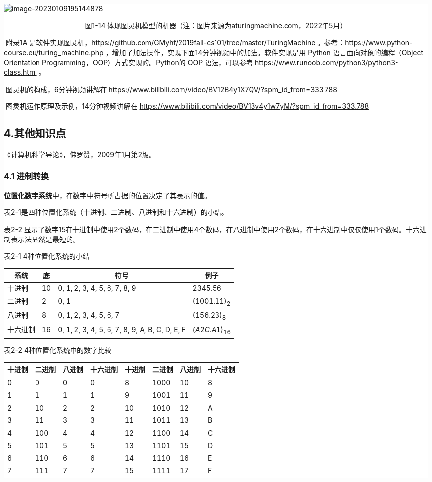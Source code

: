 
![image-20230109195144878](https://raw.githubusercontent.com/GMyhf/img/main/img/image-20230109195144878.png)

<center>图1-14  体现图灵机模型的机器（注：图片来源为aturingmachine.com，2022年5月）</center>





​	附录1A 是软件实现图灵机，https://github.com/GMyhf/2019fall-cs101/tree/master/TuringMachine 。参考：https://www.python-course.eu/turing_machine.php ，增加了加法操作，实现下面14分钟视频中的加法。软件实现是用 Python 语言面向对象的编程（Object Orientation Programming，OOP）方式实现的。Python的 OOP 语法，可以参考 https://www.runoob.com/python3/python3-class.html 。

​	图灵机的构成，6分钟视频讲解在 https://www.bilibili.com/video/BV12B4y1X7QV/?spm_id_from=333.788

​	图灵机运作原理及示例，14分钟视频讲解在 https://www.bilibili.com/video/BV13v4y1w7yM/?spm_id_from=333.788



## 4.其他知识点

《计算机科学导论》，佛罗赞，2009年1月第2版。



### 4.1 进制转换

**位置化数字系统**中，在数字中符号所占据的位置决定了其表示的值。

表2-1是四种位置化系统（十进制、二进制、八进制和十六进制）的小结。

表2-2 显示了数字15在十进制中使用2个数码，在二进制中使用4个数码，在八进制中使用2个数码，在十六进制中仅仅使用1个数码。十六进制表示法显然是最短的。



表2-1 4种位置化系统的小结

| 系统     | 底   | 符号                                           | 例子            |
| -------- | ---- | ---------------------------------------------- | --------------- |
| 十进制   | 10   | 0, 1, 2, 3, 4, 5, 6, 7, 8, 9                   | 2345.56         |
| 二进制   | 2    | 0, 1                                           | $(1001.11)_2$   |
| 八进制   | 8    | 0, 1, 2, 3, 4, 5, 6, 7                         | $(156.23)_8$    |
| 十六进制 | 16   | 0, 1, 2, 3, 4, 5, 6, 7, 8, 9, A, B, C, D, E, F | $(A2C.A1)_{16}$ |



表2-2 4种位置化系统中的数字比较

| 十进制 | 二进制 | 八进制 | 十六进制 | 十进制 | 二进制 | 八进制 | 十六进制 |
| ------ | ------ | ------ | -------- | ------ | ------ | ------ | -------- |
| 0      | 0      | 0      | 0        | 8      | 1000   | 10     | 8        |
| 1      | 1      | 1      | 1        | 9      | 1001   | 11     | 9        |
| 2      | 10     | 2      | 2        | 10     | 1010   | 12     | A        |
| 3      | 11     | 3      | 3        | 11     | 1011   | 13     | B        |
| 4      | 100    | 4      | 4        | 12     | 1100   | 14     | C        |
| 5      | 101    | 5      | 5        | 13     | 1101   | 15     | D        |
| 6      | 110    | 6      | 6        | 14     | 1110   | 16     | E        |
| 7      | 111    | 7      | 7        | 15     | 1111   | 17     | F        |
